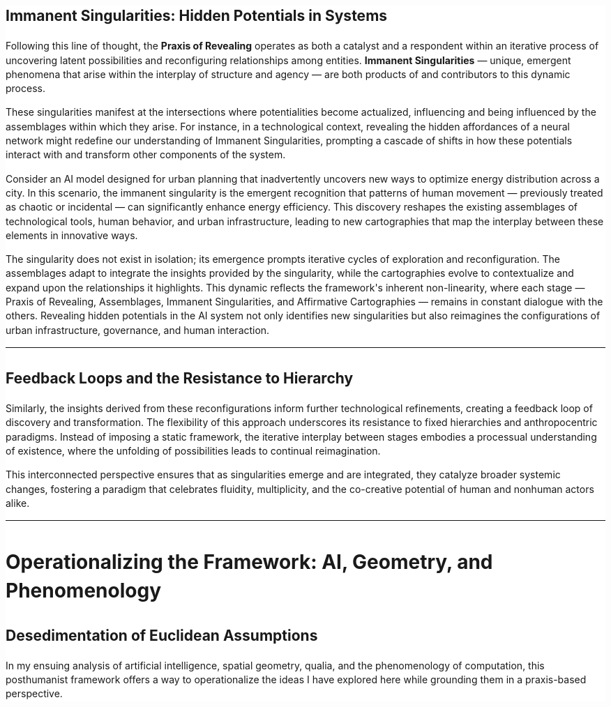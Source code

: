 
## Immanent Singularities: Hidden Potentials in Systems

Following this line of thought, the **Praxis of Revealing** operates as both a catalyst and a respondent within an iterative process of uncovering latent possibilities and reconfiguring relationships among entities. **Immanent Singularities** — unique, emergent phenomena that arise within the interplay of structure and agency — are both products of and contributors to this dynamic process.

These singularities manifest at the intersections where potentialities become actualized, influencing and being influenced by the assemblages within which they arise. For instance, in a technological context, revealing the hidden affordances of a neural network might redefine our understanding of Immanent Singularities, prompting a cascade of shifts in how these potentials interact with and transform other components of the system.

Consider an AI model designed for urban planning that inadvertently uncovers new ways to optimize energy distribution across a city. In this scenario, the immanent singularity is the emergent recognition that patterns of human movement — previously treated as chaotic or incidental — can significantly enhance energy efficiency. This discovery reshapes the existing assemblages of technological tools, human behavior, and urban infrastructure, leading to new cartographies that map the interplay between these elements in innovative ways.

The singularity does not exist in isolation; its emergence prompts iterative cycles of exploration and reconfiguration. The assemblages adapt to integrate the insights provided by the singularity, while the cartographies evolve to contextualize and expand upon the relationships it highlights. This dynamic reflects the framework's inherent non-linearity, where each stage — Praxis of Revealing, Assemblages, Immanent Singularities, and Affirmative Cartographies — remains in constant dialogue with the others. Revealing hidden potentials in the AI system not only identifies new singularities but also reimagines the configurations of urban infrastructure, governance, and human interaction.

---

## Feedback Loops and the Resistance to Hierarchy

Similarly, the insights derived from these reconfigurations inform further technological refinements, creating a feedback loop of discovery and transformation. The flexibility of this approach underscores its resistance to fixed hierarchies and anthropocentric paradigms. Instead of imposing a static framework, the iterative interplay between stages embodies a processual understanding of existence, where the unfolding of possibilities leads to continual reimagination.

This interconnected perspective ensures that as singularities emerge and are integrated, they catalyze broader systemic changes, fostering a paradigm that celebrates fluidity, multiplicity, and the co-creative potential of human and nonhuman actors alike.

---

# Operationalizing the Framework: AI, Geometry, and Phenomenology

## Desedimentation of Euclidean Assumptions

In my ensuing analysis of artificial intelligence, spatial geometry, qualia, and the phenomenology of computation, this posthumanist framework offers a way to operationalize the ideas I have explored here while grounding them in a praxis-based perspective.
